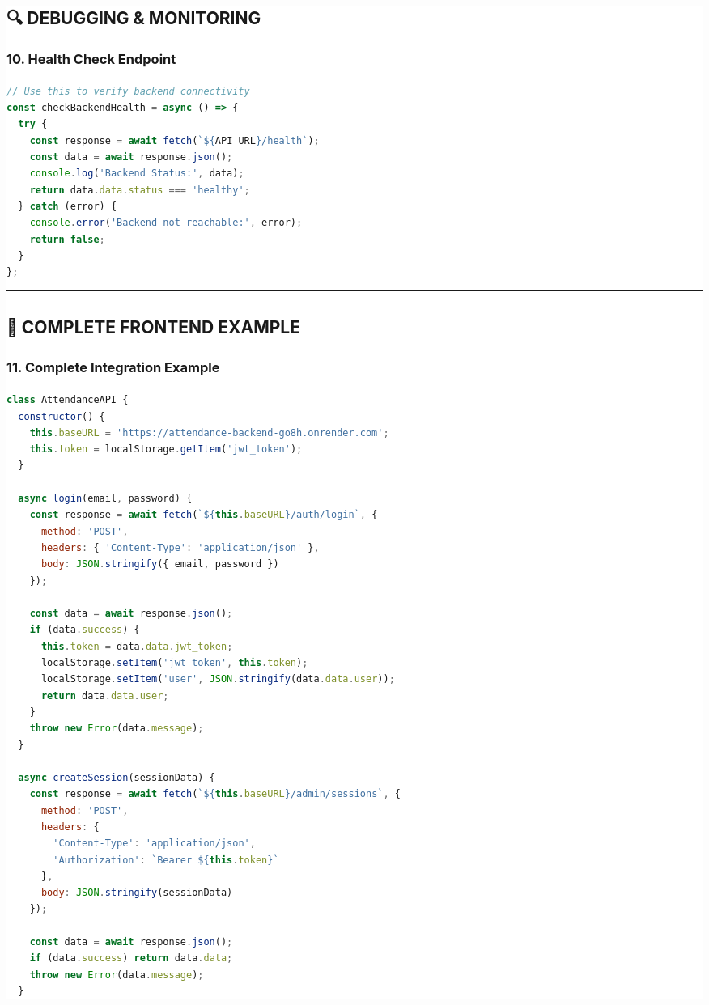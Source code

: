 
## 🔍 **DEBUGGING & MONITORING**

### **10. Health Check Endpoint**
```javascript
// Use this to verify backend connectivity
const checkBackendHealth = async () => {
  try {
    const response = await fetch(`${API_URL}/health`);
    const data = await response.json();
    console.log('Backend Status:', data);
    return data.data.status === 'healthy';
  } catch (error) {
    console.error('Backend not reachable:', error);
    return false;
  }
};
```

---

## 📱 **COMPLETE FRONTEND EXAMPLE**

### **11. Complete Integration Example**
```javascript
class AttendanceAPI {
  constructor() {
    this.baseURL = 'https://attendance-backend-go8h.onrender.com';
    this.token = localStorage.getItem('jwt_token');
  }

  async login(email, password) {
    const response = await fetch(`${this.baseURL}/auth/login`, {
      method: 'POST',
      headers: { 'Content-Type': 'application/json' },
      body: JSON.stringify({ email, password })
    });
    
    const data = await response.json();
    if (data.success) {
      this.token = data.data.jwt_token;
      localStorage.setItem('jwt_token', this.token);
      localStorage.setItem('user', JSON.stringify(data.data.user));
      return data.data.user;
    }
    throw new Error(data.message);
  }

  async createSession(sessionData) {
    const response = await fetch(`${this.baseURL}/admin/sessions`, {
      method: 'POST',
      headers: {
        'Content-Type': 'application/json',
        'Authorization': `Bearer ${this.token}`
      },
      body: JSON.stringify(sessionData)
    });
    
    const data = await response.json();
    if (data.success) return data.data;
    throw new Error(data.message);
  }

```